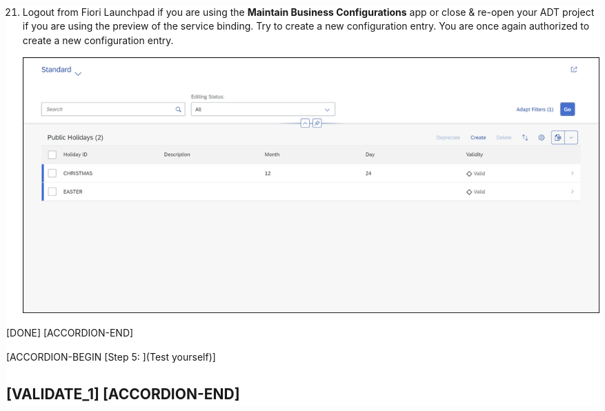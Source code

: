  21. Logout from Fiori Launchpad if you are using the **Maintain Business Configurations** app or close & re-open your ADT project if you are using the preview of the service binding. Try to create a new configuration entry. You are once again authorized to create a new configuration entry.

     ![authorizations](accessagain.png)

[DONE]
[ACCORDION-END]


[ACCORDION-BEGIN [Step 5: ](Test yourself)]

[VALIDATE_1]
[ACCORDION-END]
---
